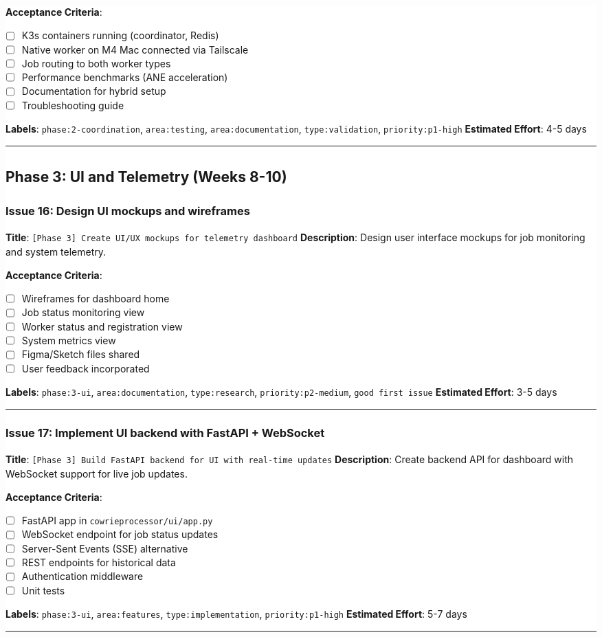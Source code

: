 **Acceptance Criteria**:
- [ ] K3s containers running (coordinator, Redis)
- [ ] Native worker on M4 Mac connected via Tailscale
- [ ] Job routing to both worker types
- [ ] Performance benchmarks (ANE acceleration)
- [ ] Documentation for hybrid setup
- [ ] Troubleshooting guide

**Labels**: `phase:2-coordination`, `area:testing`, `area:documentation`, `type:validation`, `priority:p1-high`
**Estimated Effort**: 4-5 days

---

## Phase 3: UI and Telemetry (Weeks 8-10)

### Issue 16: Design UI mockups and wireframes
**Title**: `[Phase 3] Create UI/UX mockups for telemetry dashboard`
**Description**:
Design user interface mockups for job monitoring and system telemetry.

**Acceptance Criteria**:
- [ ] Wireframes for dashboard home
- [ ] Job status monitoring view
- [ ] Worker status and registration view
- [ ] System metrics view
- [ ] Figma/Sketch files shared
- [ ] User feedback incorporated

**Labels**: `phase:3-ui`, `area:documentation`, `type:research`, `priority:p2-medium`, `good first issue`
**Estimated Effort**: 3-5 days

---

### Issue 17: Implement UI backend with FastAPI + WebSocket
**Title**: `[Phase 3] Build FastAPI backend for UI with real-time updates`
**Description**:
Create backend API for dashboard with WebSocket support for live job updates.

**Acceptance Criteria**:
- [ ] FastAPI app in `cowrieprocessor/ui/app.py`
- [ ] WebSocket endpoint for job status updates
- [ ] Server-Sent Events (SSE) alternative
- [ ] REST endpoints for historical data
- [ ] Authentication middleware
- [ ] Unit tests

**Labels**: `phase:3-ui`, `area:features`, `type:implementation`, `priority:p1-high`
**Estimated Effort**: 5-7 days

---
